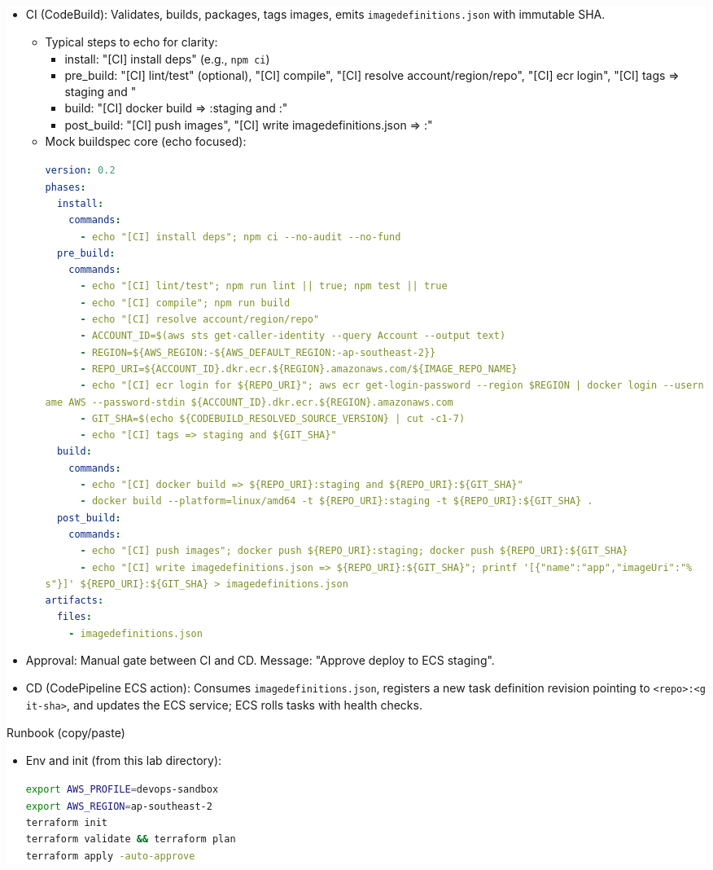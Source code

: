 - CI (CodeBuild): Validates, builds, packages, tags images, emits `imagedefinitions.json` with immutable SHA.
  - Typical steps to echo for clarity:
    - install: "[CI] install deps" (e.g., `npm ci`)
    - pre_build: "[CI] lint/test" (optional), "[CI] compile", "[CI] resolve account/region/repo", "[CI] ecr login", "[CI] tags => staging and <git-sha>"
    - build: "[CI] docker build => <repo>:staging and <repo>:<git-sha>"
    - post_build: "[CI] push images", "[CI] write imagedefinitions.json => <repo>:<git-sha>"
  - Mock buildspec core (echo focused):
    ```yaml
    version: 0.2
    phases:
      install:
        commands:
          - echo "[CI] install deps"; npm ci --no-audit --no-fund
      pre_build:
        commands:
          - echo "[CI] lint/test"; npm run lint || true; npm test || true
          - echo "[CI] compile"; npm run build
          - echo "[CI] resolve account/region/repo"
          - ACCOUNT_ID=$(aws sts get-caller-identity --query Account --output text)
          - REGION=${AWS_REGION:-${AWS_DEFAULT_REGION:-ap-southeast-2}}
          - REPO_URI=${ACCOUNT_ID}.dkr.ecr.${REGION}.amazonaws.com/${IMAGE_REPO_NAME}
          - echo "[CI] ecr login for ${REPO_URI}"; aws ecr get-login-password --region $REGION | docker login --username AWS --password-stdin ${ACCOUNT_ID}.dkr.ecr.${REGION}.amazonaws.com
          - GIT_SHA=$(echo ${CODEBUILD_RESOLVED_SOURCE_VERSION} | cut -c1-7)
          - echo "[CI] tags => staging and ${GIT_SHA}"
      build:
        commands:
          - echo "[CI] docker build => ${REPO_URI}:staging and ${REPO_URI}:${GIT_SHA}"
          - docker build --platform=linux/amd64 -t ${REPO_URI}:staging -t ${REPO_URI}:${GIT_SHA} .
      post_build:
        commands:
          - echo "[CI] push images"; docker push ${REPO_URI}:staging; docker push ${REPO_URI}:${GIT_SHA}
          - echo "[CI] write imagedefinitions.json => ${REPO_URI}:${GIT_SHA}"; printf '[{"name":"app","imageUri":"%s"}]' ${REPO_URI}:${GIT_SHA} > imagedefinitions.json
    artifacts:
      files:
        - imagedefinitions.json
    ```

- Approval: Manual gate between CI and CD. Message: "Approve deploy to ECS staging".
- CD (CodePipeline ECS action): Consumes `imagedefinitions.json`, registers a new task definition revision pointing to `<repo>:<git-sha>`, and updates the ECS service; ECS rolls tasks with health checks.

Runbook (copy/paste)

- Env and init (from this lab directory):

  ```bash
  export AWS_PROFILE=devops-sandbox
  export AWS_REGION=ap-southeast-2
  terraform init
  terraform validate && terraform plan
  terraform apply -auto-approve
  ```
